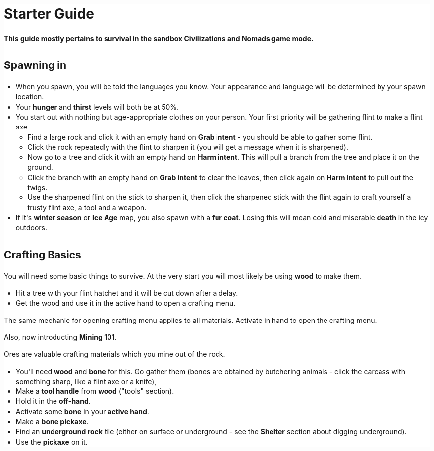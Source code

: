 # Starter Guide

**This guide mostly pertains to survival in the sandbox [Civilizations and Nomads](Civilizations_and_Nomads) game mode.**

## Spawning in

  - When you spawn, you will be told the languages you know. Your
    appearance and language will be determined by your spawn location.
  - Your **hunger** and **thirst** levels will both be at 50%.
  - You start out with nothing but age-appropriate clothes on your person. Your first priority will be gathering flint to make a
    flint axe. 
      - Find a large rock and click it with an empty hand on **Grab intent** - you should
        be able to gather some flint. 
      - Click the rock repeatedly with the flint to sharpen it (you will get a message when it is sharpened).
      - Now go to a tree and click it with an empty hand on **Harm intent**. This will pull a
        branch from the tree and place it on the ground. 
      - Click the branch with an empty hand on **Grab intent** to clear the leaves, then click again on **Harm intent** to pull out the twigs.
      - Use the sharpened flint on the stick to sharpen it, then click the sharpened stick with the flint again to craft
        yourself a trusty flint axe, a tool and a weapon.
  - If it's **winter season** or **Ice Age** map, you also spawn with a
    **fur coat**. Losing this will mean cold and miserable **death** in
    the icy outdoors.

## Crafting Basics

You will need some basic things to survive. At the very start you will most likely be using **wood** to make them.

  - Hit a tree with your flint hatchet and it will be cut down after a
    delay.
  - Get the wood and use it in the active hand to open a crafting menu.

The same mechanic for opening crafting menu applies to all materials.
Activate in hand to open the crafting menu.

Also, now introducting **Mining 101**.

Ores are valuable crafting materials which you mine out of the rock.

 - You'll need **wood** and **bone** for this. Go gather them (bones are obtained by butchering animals - click the carcass with something sharp, like a flint axe or a knife),
 - Make a **tool handle** from **wood** ("tools" section).
 - Hold it in the **off-hand**.
 - Activate some **bone** in your **active hand**.
 - Make a **bone pickaxe**.
 - Find an **underground rock** tile (either on surface or underground - see the **[Shelter](#shelter)** section about digging underground). 
 - Use the **pickaxe** on it. 
 
